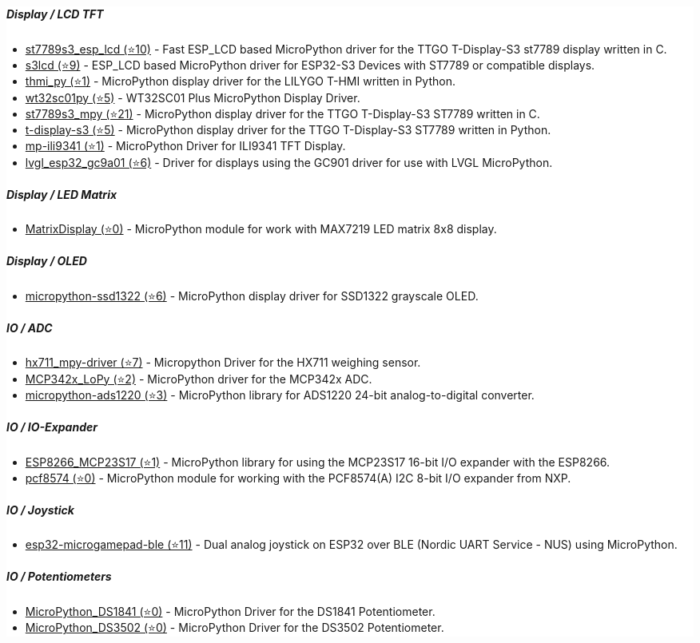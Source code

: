 ##### Display / LCD TFT

*   [st7789s3\_esp\_lcd (⭐10)](https://github.com/russhughes/st7789s3_esp_lcd) - Fast ESP\_LCD based MicroPython driver for the TTGO T-Display-S3 st7789 display written in C.
*   [s3lcd (⭐9)](https://github.com/russhughes/s3lcd) - ESP\_LCD based MicroPython driver for ESP32-S3 Devices with ST7789 or compatible displays.
*   [thmi\_py (⭐1)](https://github.com/russhughes/thmi_py) - MicroPython display driver for the LILYGO T-HMI written in Python.
*   [wt32sc01py (⭐5)](https://github.com/russhughes/wt32sc01py) - WT32SC01 Plus MicroPython Display Driver.
*   [st7789s3\_mpy (⭐21)](https://github.com/russhughes/st7789s3_mpy) - MicroPython display driver for the TTGO T-Display-S3 ST7789 written in C.
*   [t-display-s3 (⭐5)](https://github.com/russhughes/t-display-s3) - MicroPython display driver for the TTGO T-Display-S3 ST7789 written in Python.
*   [mp-ili9341 (⭐1)](https://github.com/tkurbad/mp-ili9341) - MicroPython Driver for ILI9341 TFT Display.
*   [lvgl\_esp32\_gc9a01 (⭐6)](https://github.com/minyiky/lvgl_esp32_gc9a01) - Driver for displays using the GC901 driver for use with LVGL MicroPython.

##### Display / LED Matrix

*   [MatrixDisplay (⭐0)](https://github.com/octaprog7/MatrixDisplay) - MicroPython module for work with MAX7219 LED matrix 8x8 display.

##### Display / OLED

*   [micropython-ssd1322 (⭐6)](https://github.com/rdagger/micropython-ssd1322) - MicroPython display driver for SSD1322 grayscale OLED.

##### IO / ADC

*   [hx711\_mpy-driver (⭐7)](https://github.com/HowManyOliversAreThere/hx711_mpy-driver) - Micropython Driver for the HX711 weighing sensor.
*   [MCP342x\_LoPy (⭐2)](https://github.com/jajberni/MCP342x_LoPy) - MicroPython driver for the MCP342x ADC.
*   [micropython-ads1220 (⭐3)](https://github.com/rdagger/micropython-ads1220) - MicroPython library for ADS1220 24-bit analog-to-digital converter.

##### IO / IO-Expander

*   [ESP8266\_MCP23S17 (⭐1)](https://github.com/AnthonyKNorman/ESP8266_MCP23S17) - MicroPython library for using the MCP23S17 16-bit I/O expander with the ESP8266.
*   [pcf8574 (⭐0)](https://github.com/octaprog7/pcf8574) - MicroPython module for working with the PCF8574(A) I2C 8-bit I/O expander from NXP.

##### IO / Joystick

*   [esp32-microgamepad-ble (⭐11)](https://github.com/insighio/esp32-microgamepad-ble) - Dual analog joystick on ESP32 over BLE (Nordic UART Service - NUS) using MicroPython.

##### IO / Potentiometers

*   [MicroPython\_DS1841 (⭐0)](https://github.com/jposada202020/MicroPython_DS1841) - MicroPython Driver for the DS1841 Potentiometer.
*   [MicroPython\_DS3502 (⭐0)](https://github.com/jposada202020/MicroPython_DS3502) - MicroPython Driver for the DS3502 Potentiometer.
